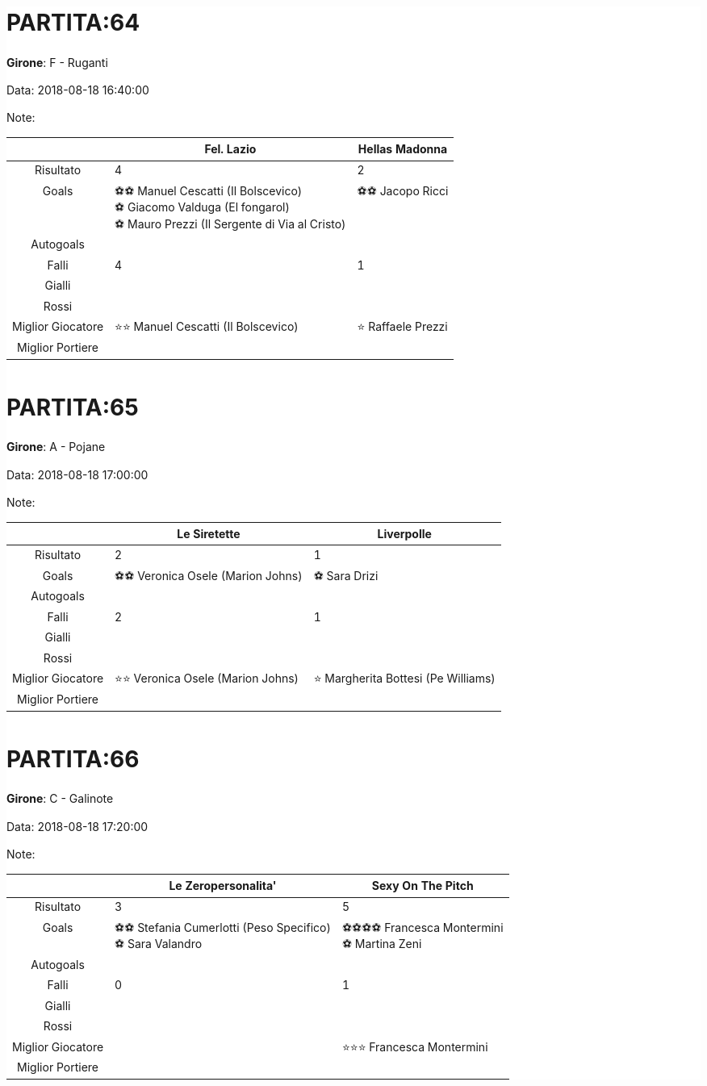 
# PARTITA:64
**Girone**: F - Ruganti

Data: 2018-08-18 16:40:00

Note: 

| | Fel. Lazio | Hellas Madonna |
|:-----:|-----|-----|
Risultato|4|2
Goals|⚽⚽ Manuel Cescatti (Il Bolscevico)<br/>⚽ Giacomo Valduga (El fongarol)<br/>⚽ Mauro Prezzi (Il Sergente di Via al Cristo)|⚽⚽ Jacopo Ricci
Autogoals||
Falli|4|1
Gialli||
Rossi||
Miglior Giocatore| ⭐⭐ Manuel Cescatti (Il Bolscevico)<br/>| ⭐ Raffaele Prezzi<br/>
Miglior Portiere| | 


# PARTITA:65
**Girone**: A - Pojane

Data: 2018-08-18 17:00:00

Note: 

| | Le Siretette | Liverpolle |
|:-----:|-----|-----|
Risultato|2|1
Goals|⚽⚽ Veronica Osele (Marion Johns)|⚽ Sara Drizi
Autogoals||
Falli|2|1
Gialli||
Rossi||
Miglior Giocatore| ⭐⭐ Veronica Osele (Marion Johns)<br/>| ⭐ Margherita Bottesi (Pe Williams)<br/>
Miglior Portiere| | 


# PARTITA:66
**Girone**: C - Galinote

Data: 2018-08-18 17:20:00

Note: 

| | Le Zeropersonalita' | Sexy On The Pitch |
|:-----:|-----|-----|
Risultato|3|5
Goals|⚽⚽ Stefania Cumerlotti (Peso Specifico)<br/>⚽ Sara Valandro|⚽⚽⚽⚽ Francesca Montermini<br/>⚽ Martina Zeni
Autogoals||
Falli|0|1
Gialli||
Rossi||
Miglior Giocatore| | ⭐⭐⭐ Francesca Montermini<br/>
Miglior Portiere| | 

